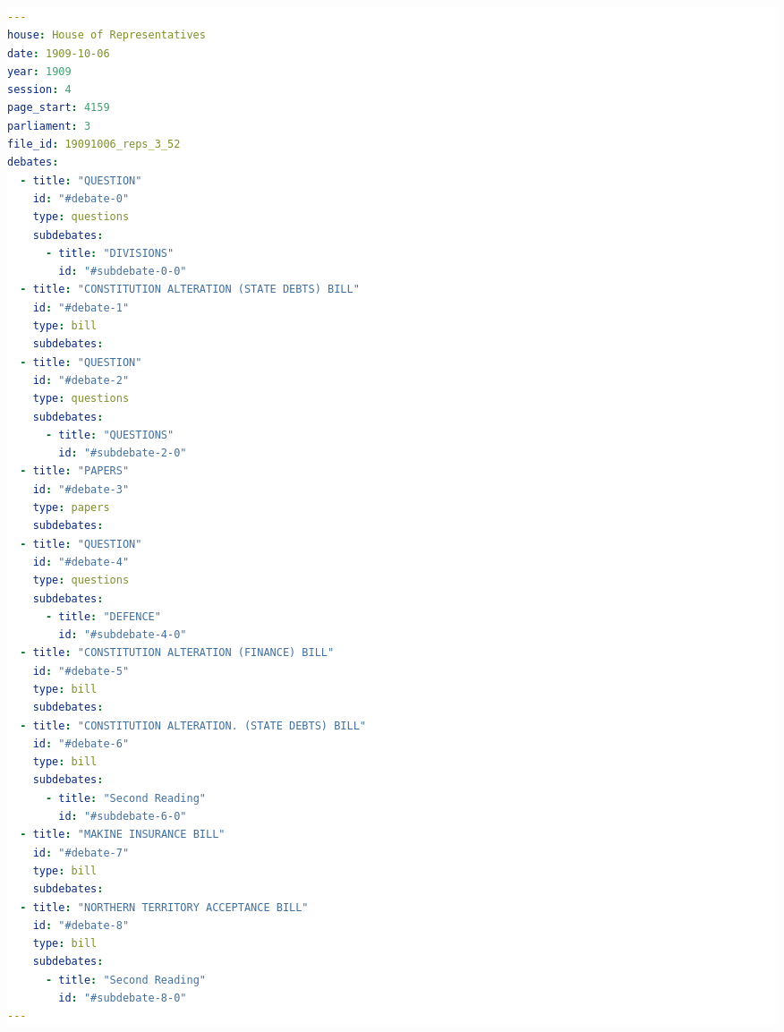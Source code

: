 ```yaml
---
house: House of Representatives
date: 1909-10-06
year: 1909
session: 4
page_start: 4159
parliament: 3
file_id: 19091006_reps_3_52
debates:
  - title: "QUESTION"
    id: "#debate-0"
    type: questions
    subdebates:
      - title: "DIVISIONS"
        id: "#subdebate-0-0"
  - title: "CONSTITUTION ALTERATION (STATE DEBTS) BILL"
    id: "#debate-1"
    type: bill
    subdebates:
  - title: "QUESTION"
    id: "#debate-2"
    type: questions
    subdebates:
      - title: "QUESTIONS"
        id: "#subdebate-2-0"
  - title: "PAPERS"
    id: "#debate-3"
    type: papers
    subdebates:
  - title: "QUESTION"
    id: "#debate-4"
    type: questions
    subdebates:
      - title: "DEFENCE"
        id: "#subdebate-4-0"
  - title: "CONSTITUTION ALTERATION (FINANCE) BILL"
    id: "#debate-5"
    type: bill
    subdebates:
  - title: "CONSTITUTION ALTERATION. (STATE DEBTS) BILL"
    id: "#debate-6"
    type: bill
    subdebates:
      - title: "Second Reading"
        id: "#subdebate-6-0"
  - title: "MAKINE INSURANCE BILL"
    id: "#debate-7"
    type: bill
    subdebates:
  - title: "NORTHERN TERRITORY ACCEPTANCE BILL"
    id: "#debate-8"
    type: bill
    subdebates:
      - title: "Second Reading"
        id: "#subdebate-8-0"
---
```
